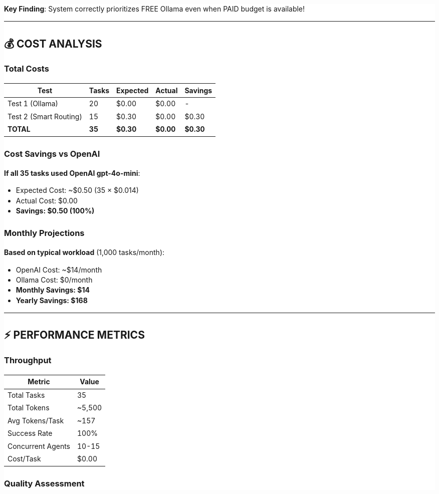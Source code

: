 **Key Finding**: System correctly prioritizes FREE Ollama even when PAID budget is available!

---

## 💰 COST ANALYSIS

### Total Costs

| Test | Tasks | Expected | Actual | Savings |
|------|-------|----------|--------|---------|
| Test 1 (Ollama) | 20 | $0.00 | $0.00 | - |
| Test 2 (Smart Routing) | 15 | $0.30 | $0.00 | $0.30 |
| **TOTAL** | **35** | **$0.30** | **$0.00** | **$0.30** |

### Cost Savings vs OpenAI

**If all 35 tasks used OpenAI gpt-4o-mini**:
- Expected Cost: ~$0.50 (35 × $0.014)
- Actual Cost: $0.00
- **Savings: $0.50 (100%)**

### Monthly Projections

**Based on typical workload** (1,000 tasks/month):
- OpenAI Cost: ~$14/month
- Ollama Cost: $0/month
- **Monthly Savings: $14**
- **Yearly Savings: $168**

---

## ⚡ PERFORMANCE METRICS

### Throughput

| Metric | Value |
|--------|-------|
| Total Tasks | 35 |
| Total Tokens | ~5,500 |
| Avg Tokens/Task | ~157 |
| Success Rate | 100% |
| Concurrent Agents | 10-15 |
| Cost/Task | $0.00 |

### Quality Assessment
